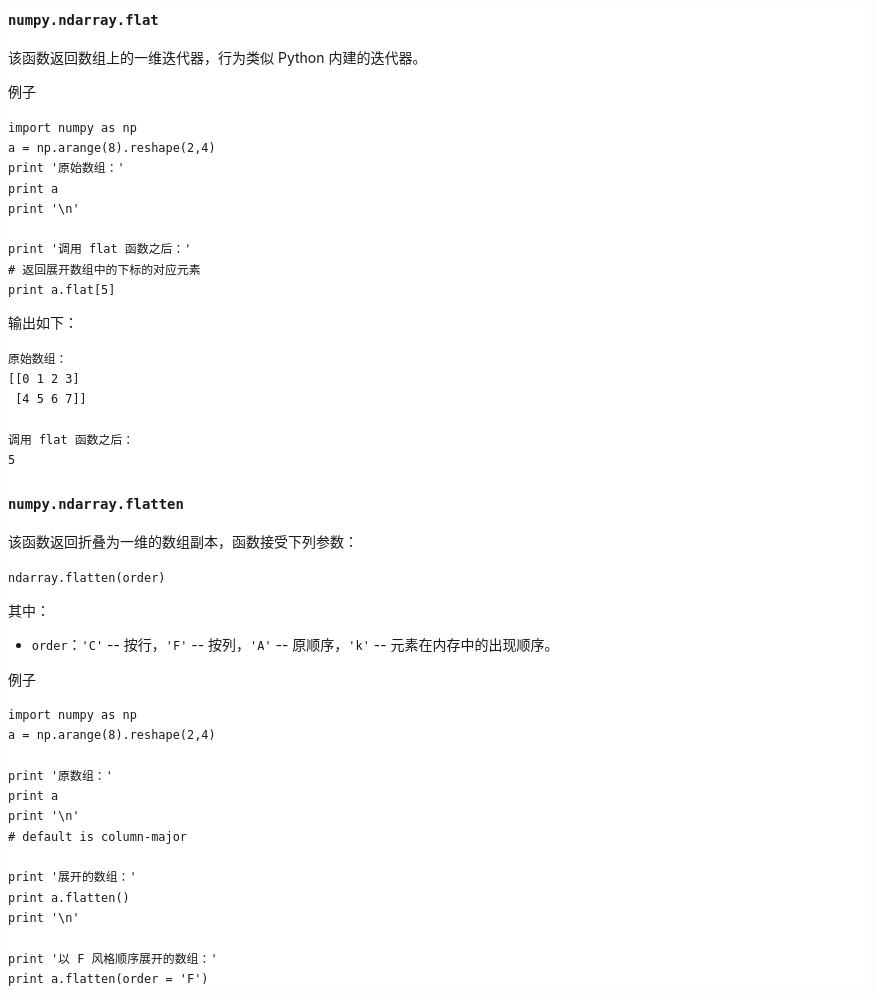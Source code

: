 ### `numpy.ndarray.flat`

该函数返回数组上的一维迭代器，行为类似 Python 内建的迭代器。

例子

```
import numpy as np 
a = np.arange(8).reshape(2,4) 
print '原始数组：' 
print a 
print '\n' 

print '调用 flat 函数之后：' 
# 返回展开数组中的下标的对应元素 
print a.flat[5]
```

输出如下：

```
原始数组：
[[0 1 2 3]
 [4 5 6 7]]

调用 flat 函数之后：
5
```

### `numpy.ndarray.flatten`

该函数返回折叠为一维的数组副本，函数接受下列参数：

```
ndarray.flatten(order)
```

其中：

+   `order`：`'C'` -- 按行，`'F'` -- 按列，`'A'` -- 原顺序，`'k'` -- 元素在内存中的出现顺序。

例子

```
import numpy as np 
a = np.arange(8).reshape(2,4) 

print '原数组：' 
print a 
print '\n'  
# default is column-major 

print '展开的数组：' 
print a.flatten() 
print '\n'  

print '以 F 风格顺序展开的数组：' 
print a.flatten(order = 'F')
```
